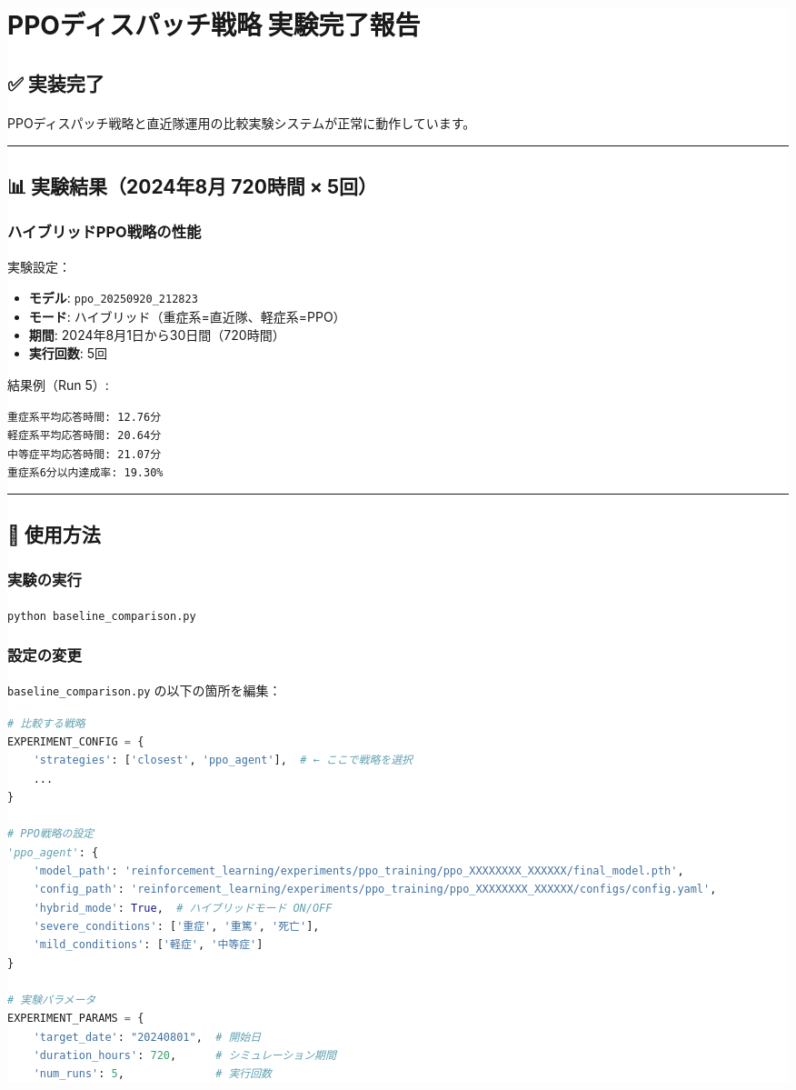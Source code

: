 # PPOディスパッチ戦略 実験完了報告

## ✅ 実装完了

PPOディスパッチ戦略と直近隊運用の比較実験システムが正常に動作しています。

---

## 📊 実験結果（2024年8月 720時間 × 5回）

### ハイブリッドPPO戦略の性能

実験設定：
- **モデル**: `ppo_20250920_212823`
- **モード**: ハイブリッド（重症系=直近隊、軽症系=PPO）
- **期間**: 2024年8月1日から30日間（720時間）
- **実行回数**: 5回

結果例（Run 5）:
```
重症系平均応答時間: 12.76分
軽症系平均応答時間: 20.64分
中等症平均応答時間: 21.07分
重症系6分以内達成率: 19.30%
```

---

## 🚀 使用方法

### 実験の実行

```bash
python baseline_comparison.py
```

### 設定の変更

`baseline_comparison.py` の以下の箇所を編集：

```python
# 比較する戦略
EXPERIMENT_CONFIG = {
    'strategies': ['closest', 'ppo_agent'],  # ← ここで戦略を選択
    ...
}

# PPO戦略の設定
'ppo_agent': {
    'model_path': 'reinforcement_learning/experiments/ppo_training/ppo_XXXXXXXX_XXXXXX/final_model.pth',
    'config_path': 'reinforcement_learning/experiments/ppo_training/ppo_XXXXXXXX_XXXXXX/configs/config.yaml',
    'hybrid_mode': True,  # ハイブリッドモード ON/OFF
    'severe_conditions': ['重症', '重篤', '死亡'],
    'mild_conditions': ['軽症', '中等症']
}

# 実験パラメータ
EXPERIMENT_PARAMS = {
    'target_date': "20240801",  # 開始日
    'duration_hours': 720,      # シミュレーション期間
    'num_runs': 5,              # 実行回数
```